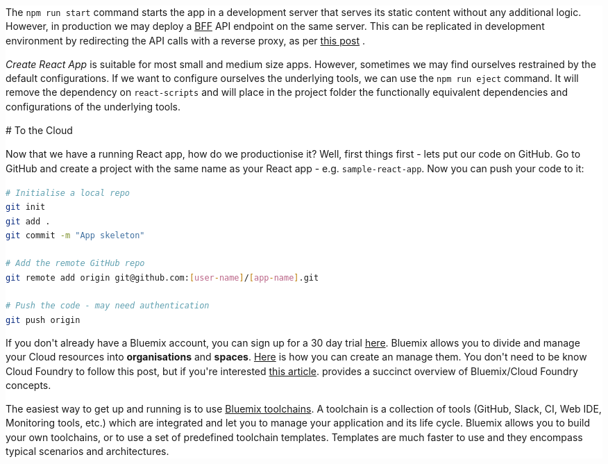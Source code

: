 The `npm run start` command starts the app in a development server that 
serves its static content without any additional logic. 
However, in production we may
deploy a [BFF](http://samnewman.io/patterns/architectural/bff/) API endpoint on the same server. 
This can be replicated in development environment by redirecting the 
API calls with a reverse proxy, as per 
[this post](https://www.fullstackreact.com/articles/using-create-react-app-with-a-server/) .

*Create React App* is suitable for most small and medium size apps.
However, sometimes we may find ourselves restrained by the 
default configurations. If we want to configure ourselves the
underlying tools, we can use the `npm run eject` command.
It will remove the dependency on `react-scripts` and will
place in the project folder the functionally equivalent dependencies
and configurations of the underlying tools. 

<div id='to-the-cloud'/>
# To the Cloud 

Now that we have a running React app, how do we productionise it?
Well, first things first - lets put our code on GitHub.
Go to GitHub and create a project with the same name as your
React app - e.g. `sample-react-app`. Now you can push
your code to it:

```bash
# Initialise a local repo
git init
git add .
git commit -m "App skeleton"

# Add the remote GitHub repo
git remote add origin git@github.com:[user-name]/[app-name].git

# Push the code - may need authentication
git push origin
```

If you don't already have a Bluemix account, you can sign
up for a 30 day trial 
[here](https://console.ng.bluemix.net/registration/).
Bluemix allows you to divide and manage your Cloud resources into
**organisations** and **spaces**. [Here](https://console.ng.bluemix.net/docs/admin/orgs_spaces.html)
is how you can create an manage them. 
You don't need to be know Cloud Foundry to follow this post, but
if you're interested 
[this article](/2017/01/29/cloud-foundry-part-1-orgs-spaces-buildpacks-and-services).
provides a succinct overview of Bluemix/Cloud Foundry concepts.


The easiest way to get up and running is to use 
[Bluemix toolchains](https://console.ng.bluemix.net/docs/toolchains/toolchains_overview.html).
A toolchain is a collection of tools (GitHub, Slack,
CI, Web IDE, Monitoring tools, etc.) which are integrated and 
let you to manage your application and its life cycle. Bluemix allows you
to build your own toolchains, or to use a set of predefined
toolchain templates. Templates are much faster to use
and they encompass typical scenarios and architectures.  
